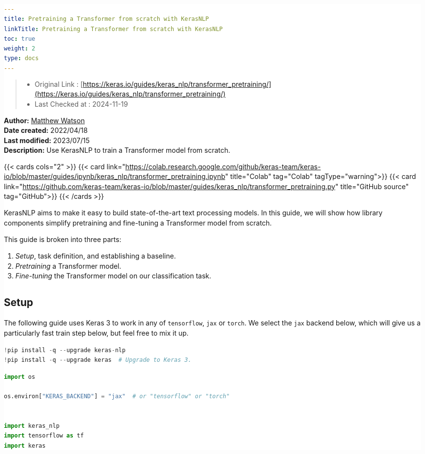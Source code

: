 ```yaml
---
title: Pretraining a Transformer from scratch with KerasNLP
linkTitle: Pretraining a Transformer from scratch with KerasNLP
toc: true
weight: 2
type: docs
---
```


> - Original Link : [https://keras.io/guides/keras_nlp/transformer_pretraining/](https://keras.io/guides/keras_nlp/transformer_pretraining/)
> - Last Checked at : 2024-11-19

**Author:** [Matthew Watson](https://github.com/mattdangerw/)  
**Date created:** 2022/04/18  
**Last modified:** 2023/07/15  
**Description:** Use KerasNLP to train a Transformer model from scratch.

{{< cards cols="2" >}}
{{< card link="https://colab.research.google.com/github/keras-team/keras-io/blob/master/guides/ipynb/keras_nlp/transformer_pretraining.ipynb" title="Colab" tag="Colab" tagType="warning">}}
{{< card link="https://github.com/keras-team/keras-io/blob/master/guides/keras_nlp/transformer_pretraining.py" title="GitHub source" tag="GitHub">}}
{{< /cards >}}

KerasNLP aims to make it easy to build state-of-the-art text processing models. In this guide, we will show how library components simplify pretraining and fine-tuning a Transformer model from scratch.

This guide is broken into three parts:

1.  _Setup_, task definition, and establishing a baseline.
2.  _Pretraining_ a Transformer model.
3.  _Fine-tuning_ the Transformer model on our classification task.

## Setup

The following guide uses Keras 3 to work in any of `tensorflow`, `jax` or `torch`. We select the `jax` backend below, which will give us a particularly fast train step below, but feel free to mix it up.

```python
!pip install -q --upgrade keras-nlp
!pip install -q --upgrade keras  # Upgrade to Keras 3.
```

```python
import os

os.environ["KERAS_BACKEND"] = "jax"  # or "tensorflow" or "torch"


import keras_nlp
import tensorflow as tf
import keras
```
